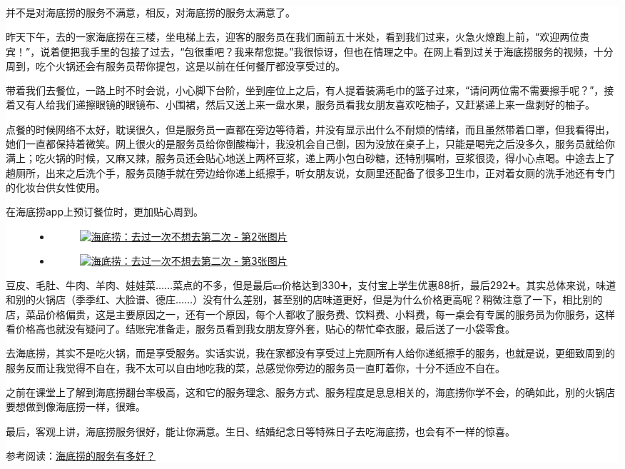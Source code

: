 并不是对海底捞的服务不满意，相反，对海底捞的服务太满意了。

昨天下午，去的一家海底捞在三楼，坐电梯上去，迎客的服务员在我们面前五十米处，看到我们过来，火急火燎跑上前，“欢迎两位贵宾！”，说着便把我手里的包接了过去，“包很重吧？我来帮您提。”我很惊讶，但也在情理之中。在网上看到过关于海底捞服务的视频，十分周到，吃个火锅还会有服务员帮你提包，这是以前在任何餐厅都没享受过的。

带着我们去餐位，一路上时不时会说，小心脚下台阶，坐到座位上之后，有人提着装满毛巾的篮子过来，“请问两位需不需要擦手呢？”，接着又有人给我们递擦眼镜的眼镜布、小围裙，然后又送上来一盘水果，服务员看我女朋友喜欢吃柚子，又赶紧递上来一盘剥好的柚子。

点餐的时候网络不太好，耽误很久，但是服务员一直都在旁边等待着，并没有显示出什么不耐烦的情绪，而且虽然带着口罩，但我看得出，她们一直都保持着微笑。网上很火的是服务员给你倒酸梅汁，我没机会自己倒，因为没放在桌子上，只能是喝完之后没多久，服务员就给你满上；吃火锅的时候，又麻又辣，服务员还会贴心地送上两杯豆浆，递上两小包白砂糖，还特别嘱咐，豆浆很烫，得小心点喝。中途去上了趟厕所，出来之后洗个手，服务员随手就在旁边给你递上纸擦手，听女朋友说，女厕里还配备了很多卫生巾，正对着女厕的洗手池还有专门的化妆台供女性使用。

在海底捞app上预订餐位时，更加贴心周到。<figure class="wp-block-gallery columns-2 is-cropped wp-block-gallery-18 is-layout-flex wp-block-gallery-is-layout-flex"> 

<ul class="blocks-gallery-grid">
  <li class="blocks-gallery-item">
    <figure><a href="http://yinji.org/wp-content/uploads/2020/12/2020121307031422.jpg" loading="lazy" rel="sponsored" data-fancybox="gallery"><img loading="lazy" decoding="async" width="1025" height="2507" src="http://yinji.org/wp-content/uploads/2020/12/2020121307031422.jpg" data-id="3439" data-link="http://yinji.org/?attachment_id=3439" class="wp-image-3439" srcset="https://yinji-1253682336.cos.ap-guangzhou.myqcloud.com/2020/12/2020121307031422.jpg 1025w, https://yinji-1253682336.cos.ap-guangzhou.myqcloud.com/2020/12/2020121307031422-123x300.jpg 123w, https://yinji-1253682336.cos.ap-guangzhou.myqcloud.com/2020/12/2020121307031422-419x1024.jpg 419w, https://yinji-1253682336.cos.ap-guangzhou.myqcloud.com/2020/12/2020121307031422-768x1878.jpg 768w, https://yinji-1253682336.cos.ap-guangzhou.myqcloud.com/2020/12/2020121307031422-628x1536.jpg 628w, https://yinji-1253682336.cos.ap-guangzhou.myqcloud.com/2020/12/2020121307031422-837x2048.jpg 837w" sizes="(max-width: 1025px) 100vw, 1025px" / alt="海底捞：去过一次不想去第二次 - 第2张图片" title="海底捞：去过一次不想去第二次 - 第2张图片 | 印记" ></a></figure>
  </li>
  <li class="blocks-gallery-item">
    <figure><a href="http://yinji.org/wp-content/uploads/2020/12/2020121307032131.jpg" loading="lazy" rel="sponsored" data-fancybox="gallery"><img loading="lazy" decoding="async" width="1068" height="2227" src="http://yinji.org/wp-content/uploads/2020/12/2020121307032131.jpg" data-id="3440" data-full-url="http://yinji.org/wp-content/uploads/2020/12/2020121307032131.jpg" data-link="http://yinji.org/?attachment_id=3440" class="wp-image-3440" srcset="https://yinji-1253682336.cos.ap-guangzhou.myqcloud.com/2020/12/2020121307032131.jpg 1068w, https://yinji-1253682336.cos.ap-guangzhou.myqcloud.com/2020/12/2020121307032131-144x300.jpg 144w, https://yinji-1253682336.cos.ap-guangzhou.myqcloud.com/2020/12/2020121307032131-491x1024.jpg 491w, https://yinji-1253682336.cos.ap-guangzhou.myqcloud.com/2020/12/2020121307032131-768x1601.jpg 768w, https://yinji-1253682336.cos.ap-guangzhou.myqcloud.com/2020/12/2020121307032131-737x1536.jpg 737w, https://yinji-1253682336.cos.ap-guangzhou.myqcloud.com/2020/12/2020121307032131-982x2048.jpg 982w" sizes="(max-width: 1068px) 100vw, 1068px" / alt="海底捞：去过一次不想去第二次 - 第3张图片" title="海底捞：去过一次不想去第二次 - 第3张图片 | 印记" ></a></figure>
  </li>
</ul></figure> 

豆皮、毛肚、牛肉、羊肉、娃娃菜……菜点的不多，但是最后&#x1f4b4;价格达到330&#x2795;，支付宝上学生优惠88折，最后292&#x2795;。其实总体来说，味道和别的火锅店（季季红、大脸谱、德庄……）没有什么差别，甚至别的店味道更好，但是为什么价格更高呢？稍微注意了一下，相比别的店，菜品价格偏贵，这是主要原因之一，还有一个原因，每个人都收了服务费、饮料费、小料费，每一桌会有专属的服务员为你服务，这样看价格高也就没有疑问了。结账完准备走，服务员看到我女朋友穿外套，贴心的帮忙牵衣服，最后送了一小袋零食。

去海底捞，其实不是吃火锅，而是享受服务。实话实说，我在家都没有享受过上完厕所有人给你递纸擦手的服务，也就是说，更细致周到的服务反而让我觉得不自在，我不太可以自由地吃我的菜，总感觉你旁边的服务员一直盯着你，十分不适应不自在。

之前在课堂上了解到海底捞翻台率极高，这和它的服务理念、服务方式、服务程度是息息相关的，海底捞你学不会，的确如此，别的火锅店要想做到像海底捞一样，很难。

最后，客观上讲，海底捞服务很好，能让你满意。生日、结婚纪念日等特殊日子去吃海底捞，也会有不一样的惊喜。

参考阅读：[海底捞的服务有多好？][1]

 [1]: https://www.zhihu.com/question/290399136